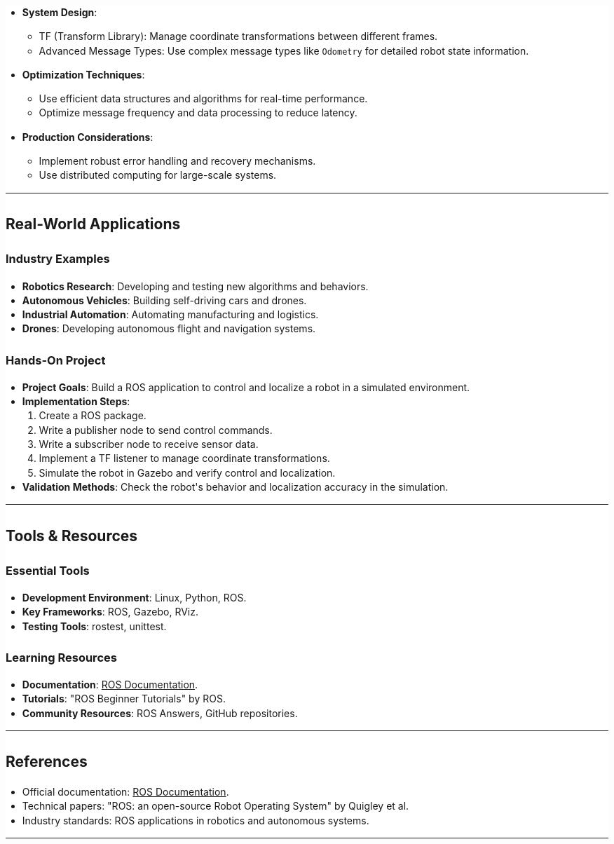 - **System Design**:  
  - TF (Transform Library): Manage coordinate transformations between different frames.  
  - Advanced Message Types: Use complex message types like `Odometry` for detailed robot state information.  

- **Optimization Techniques**:  
  - Use efficient data structures and algorithms for real-time performance.  
  - Optimize message frequency and data processing to reduce latency.  

- **Production Considerations**:  
  - Implement robust error handling and recovery mechanisms.  
  - Use distributed computing for large-scale systems.  

---

## Real-World Applications
### Industry Examples
- **Robotics Research**: Developing and testing new algorithms and behaviors.  
- **Autonomous Vehicles**: Building self-driving cars and drones.  
- **Industrial Automation**: Automating manufacturing and logistics.  
- **Drones**: Developing autonomous flight and navigation systems.  

### Hands-On Project
- **Project Goals**: Build a ROS application to control and localize a robot in a simulated environment.  
- **Implementation Steps**:  
  1. Create a ROS package.  
  2. Write a publisher node to send control commands.  
  3. Write a subscriber node to receive sensor data.  
  4. Implement a TF listener to manage coordinate transformations.  
  5. Simulate the robot in Gazebo and verify control and localization.  
- **Validation Methods**: Check the robot's behavior and localization accuracy in the simulation.  

---

## Tools & Resources
### Essential Tools
- **Development Environment**: Linux, Python, ROS.  
- **Key Frameworks**: ROS, Gazebo, RViz.  
- **Testing Tools**: rostest, unittest.  

### Learning Resources
- **Documentation**: [ROS Documentation](http://wiki.ros.org/).  
- **Tutorials**: "ROS Beginner Tutorials" by ROS.  
- **Community Resources**: ROS Answers, GitHub repositories.  

---

## References
- Official documentation: [ROS Documentation](http://wiki.ros.org/).  
- Technical papers: "ROS: an open-source Robot Operating System" by Quigley et al.  
- Industry standards: ROS applications in robotics and autonomous systems.  

---